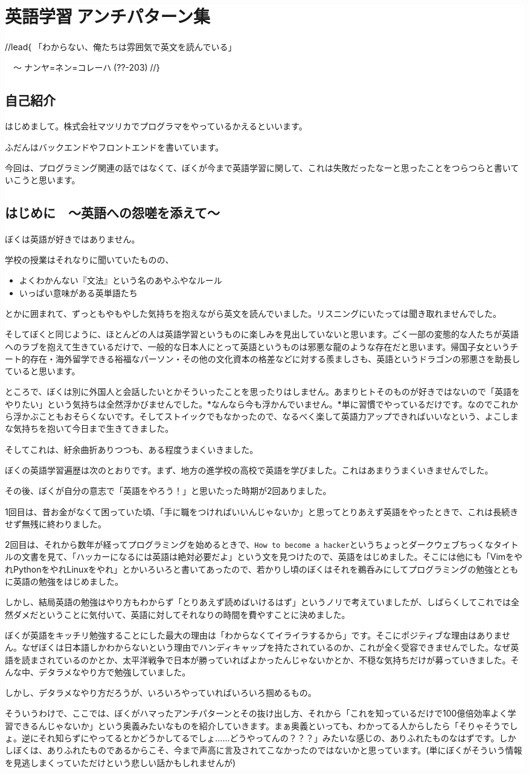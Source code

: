# 英語学習 アンチパターン集　
//lead{
「わからない、俺たちは雰囲気で英文を読んでいる」

　〜 ナンヤ=ネン=コレーハ (??-203)
//}

## 自己紹介
はじめまして。株式会社マツリカでプログラマをやっているかえるといいます。

ふだんはバックエンドやフロントエンドを書いています。

今回は、プログラミング関連の話ではなくて、ぼくが今まで英語学習に関して、これは失敗だったなーと思ったことをつらつらと書いていこうと思います。

## はじめに　〜英語への怨嗟を添えて〜

ぼくは英語が好きではありません。

学校の授業はそれなりに聞いていたものの、
- よくわかんない『文法』という名のあやふやなルール
- いっぱい意味がある英単語たち

とかに囲まれて、ずっともやもやした気持ちを抱えながら英文を読んでいました。リスニングにいたっては聞き取れませんでした。

そしてぼくと同じように、ほとんどの人は英語学習というものに楽しみを見出していないと思います。ごく一部の変態的な人たちが英語へのラブを抱えて生きているだけで、一般的な日本人にとって英語というものは邪悪な龍のような存在だと思います。帰国子女というチート的存在・海外留学できる裕福なパーソン・その他の文化資本の格差などに対する羨ましさも、英語というドラゴンの邪悪さを助長していると思います。

ところで、ぼくは別に外国人と会話したいとかそういったことを思ったりはしません。あまりヒトそのものが好きではないので「英語をやりたい」という気持ちは全然浮かびませんでした。*なんなら今も浮かんでいません。*単に習慣でやっているだけです。なのでこれから浮かぶこともおそらくないです。そしてストイックでもなかったので、なるべく楽して英語力アップできればいいなという、よこしまな気持ちを抱いて今日まで生きてきました。

そしてこれは、紆余曲折ありつつも、ある程度うまくいきました。

ぼくの英語学習遍歴は次のとおりです。まず、地方の進学校の高校で英語を学びました。これはあまりうまくいきませんでした。

その後、ぼくが自分の意志で「英語をやろう！」と思いたった時期が2回ありました。

1回目は、昔お金がなくて困っていた頃、「手に職をつければいいんじゃないか」と思ってとりあえず英語をやったときで、これは長続きせず無残に終わりました。

2回目は、それから数年が経ってプログラミングを始めるときで、`How to become a hacker`というちょっとダークウェブちっくなタイトルの文書を見て、「ハッカーになるには英語は絶対必要だよ」という文を見つけたので、英語をはじめました。そこには他にも「VimをやれPythonをやれLinuxをやれ」とかいろいろと書いてあったので、若かりし頃のぼくはそれを鵜呑みにしてプログラミングの勉強とともに英語の勉強をはじめました。

しかし、結局英語の勉強はやり方もわからず「とりあえず読めばいけるはず」というノリで考えていましたが、しばらくしてこれでは全然ダメだということに気付いて、英語に対してそれなりの時間を費やすことに決めました。

ぼくが英語をキッチリ勉強することにした最大の理由は「わからなくてイライラするから」です。そこにポジティブな理由はありません。なぜぼくは日本語しかわからないという理由でハンディキャップを持たされているのか、これが全く受容できませんでした。なぜ英語を読まされているのかとか、太平洋戦争で日本が勝っていればよかったんじゃないかとか、不穏な気持ちだけが募っていきました。そんな中、デタラメなやり方で勉強していました。

しかし、デタラメなやり方だろうが、いろいろやっていればいろいろ掴めるもの。

そういうわけで、ここでは、ぼくがハマったアンチパターンとその抜け出し方、それから「これを知っているだけで100億倍効率よく学習できるんじゃないか」という奥義みたいなものを紹介していきます。まぁ奥義といっても、わかってる人からしたら「そりゃそうでしょ。逆にそれ知らずにやってるとかどうかしてるでしょ……どうやってんの？？？」みたいな感じの、ありふれたものなはずです。しかしぼくは、ありふれたものであるからこそ、今まで声高に言及されてこなかったのではないかと思っています。(単にぼくがそういう情報を見逃しまくっていただけという悲しい話かもしれませんが)
